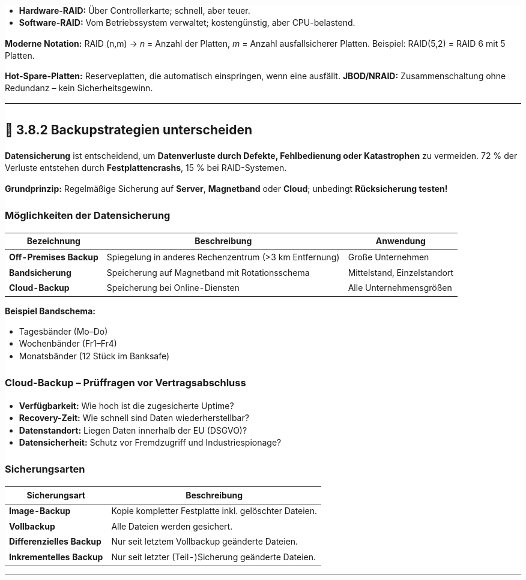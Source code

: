 * **Hardware-RAID:** Über Controllerkarte; schnell, aber teuer.
* **Software-RAID:** Vom Betriebssystem verwaltet; kostengünstig, aber CPU-belastend.

**Moderne Notation:** RAID (n,m) → *n* = Anzahl der Platten, *m* = Anzahl ausfallsicherer Platten.
Beispiel: RAID(5,2) = RAID 6 mit 5 Platten.

**Hot-Spare-Platten:** Reserveplatten, die automatisch einspringen, wenn eine ausfällt.
**JBOD/NRAID:** Zusammenschaltung ohne Redundanz – kein Sicherheitsgewinn.

---

## 🧩 3.8.2 Backupstrategien unterscheiden

**Datensicherung** ist entscheidend, um **Datenverluste durch Defekte, Fehlbedienung oder Katastrophen** zu vermeiden. 72 % der Verluste entstehen durch **Festplattencrashs**, 15 % bei RAID-Systemen.

**Grundprinzip:**
Regelmäßige Sicherung auf **Server**, **Magnetband** oder **Cloud**; unbedingt **Rücksicherung testen!**

### Möglichkeiten der Datensicherung

| Bezeichnung             | Beschreibung                                           | Anwendung                   |
| ----------------------- | ------------------------------------------------------ | --------------------------- |
| **Off-Premises Backup** | Spiegelung in anderes Rechenzentrum (>3 km Entfernung) | Große Unternehmen           |
| **Bandsicherung**       | Speicherung auf Magnetband mit Rotationsschema         | Mittelstand, Einzelstandort |
| **Cloud-Backup**        | Speicherung bei Online-Diensten                        | Alle Unternehmensgrößen     |

**Beispiel Bandschema:**

* Tagesbänder (Mo–Do)
* Wochenbänder (Fr1–Fr4)
* Monatsbänder (12 Stück im Banksafe)

### Cloud-Backup – Prüffragen vor Vertragsabschluss

* **Verfügbarkeit:** Wie hoch ist die zugesicherte Uptime?
* **Recovery-Zeit:** Wie schnell sind Daten wiederherstellbar?
* **Datenstandort:** Liegen Daten innerhalb der EU (DSGVO)?
* **Datensicherheit:** Schutz vor Fremdzugriff und Industriespionage?

### Sicherungsarten

| Sicherungsart              | Beschreibung                                          |
| -------------------------- | ----------------------------------------------------- |
| **Image-Backup**           | Kopie kompletter Festplatte inkl. gelöschter Dateien. |
| **Vollbackup**             | Alle Dateien werden gesichert.                        |
| **Differenzielles Backup** | Nur seit letztem Vollbackup geänderte Dateien.        |
| **Inkrementelles Backup**  | Nur seit letzter (Teil-)Sicherung geänderte Dateien.  |

---